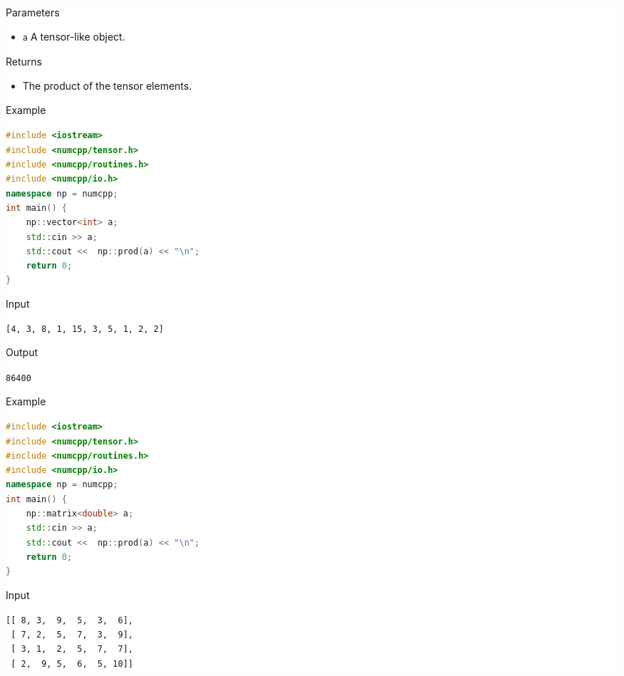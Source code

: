 Parameters

* `a` A tensor-like object.

Returns

* The product of the tensor elements.

Example

```cpp
#include <iostream>
#include <numcpp/tensor.h>
#include <numcpp/routines.h>
#include <numcpp/io.h>
namespace np = numcpp;
int main() {
    np::vector<int> a;
    std::cin >> a;
    std::cout <<  np::prod(a) << "\n";
    return 0;
}
```

Input

```
[4, 3, 8, 1, 15, 3, 5, 1, 2, 2]
```

Output

```
86400
```

Example

```cpp
#include <iostream>
#include <numcpp/tensor.h>
#include <numcpp/routines.h>
#include <numcpp/io.h>
namespace np = numcpp;
int main() {
    np::matrix<double> a;
    std::cin >> a;
    std::cout <<  np::prod(a) << "\n";
    return 0;
}
```

Input

```
[[ 8, 3,  9,  5,  3,  6],
 [ 7, 2,  5,  7,  3,  9],
 [ 3, 1,  2,  5,  7,  7],
 [ 2,  9, 5,  6,  5, 10]]
```
